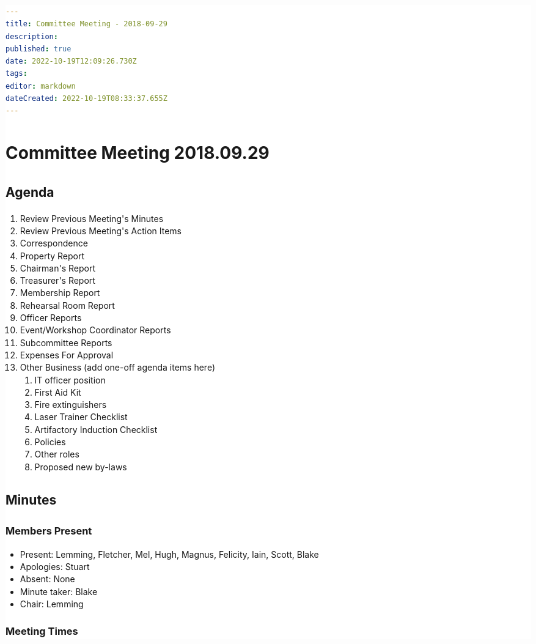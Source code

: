 ```yaml
---
title: Committee Meeting - 2018-09-29
description: 
published: true
date: 2022-10-19T12:09:26.730Z
tags: 
editor: markdown
dateCreated: 2022-10-19T08:33:37.655Z
---
```


# Committee Meeting 2018.09.29

## Agenda

1.  Review Previous Meeting's Minutes
2.  Review Previous Meeting's Action Items
3.  Correspondence
4.  Property Report
5.  Chairman's Report
6.  Treasurer's Report
7.  Membership Report
8.  Rehearsal Room Report
9.  Officer Reports
10. Event/Workshop Coordinator Reports
11. Subcommittee Reports
12. Expenses For Approval
13. Other Business (add one-off agenda items here)
    1.  IT officer position
    2.  First Aid Kit
    3.  Fire extinguishers
    4.  Laser Trainer Checklist
    5.  Artifactory Induction Checklist
    6.  Policies
    7.  Other roles
    8.  Proposed new by-laws

## Minutes

### Members Present

-   Present: Lemming, Fletcher, Mel, Hugh, Magnus, Felicity, Iain, Scott, Blake
-   Apologies: Stuart
-   Absent: None
-   Minute taker: Blake
-   Chair: Lemming

### Meeting Times
